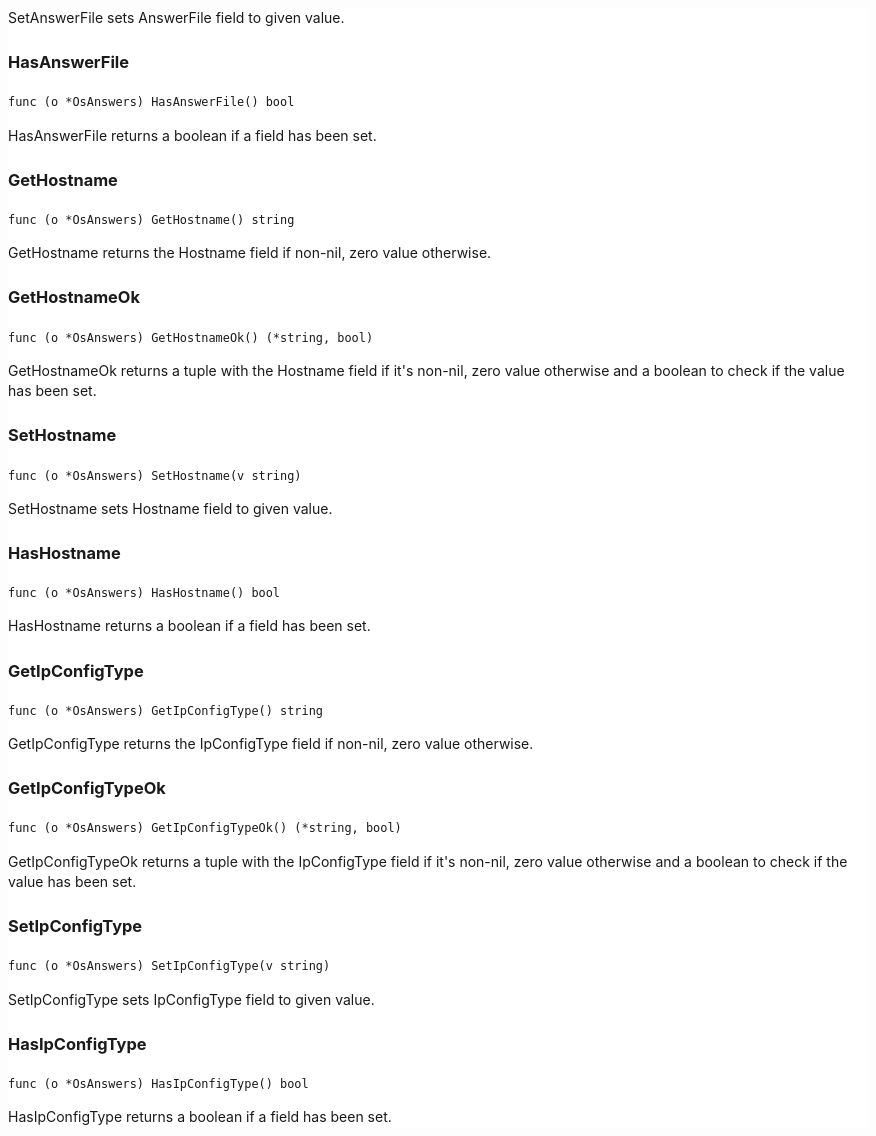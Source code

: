 SetAnswerFile sets AnswerFile field to given value.

### HasAnswerFile

`func (o *OsAnswers) HasAnswerFile() bool`

HasAnswerFile returns a boolean if a field has been set.

### GetHostname

`func (o *OsAnswers) GetHostname() string`

GetHostname returns the Hostname field if non-nil, zero value otherwise.

### GetHostnameOk

`func (o *OsAnswers) GetHostnameOk() (*string, bool)`

GetHostnameOk returns a tuple with the Hostname field if it's non-nil, zero value otherwise
and a boolean to check if the value has been set.

### SetHostname

`func (o *OsAnswers) SetHostname(v string)`

SetHostname sets Hostname field to given value.

### HasHostname

`func (o *OsAnswers) HasHostname() bool`

HasHostname returns a boolean if a field has been set.

### GetIpConfigType

`func (o *OsAnswers) GetIpConfigType() string`

GetIpConfigType returns the IpConfigType field if non-nil, zero value otherwise.

### GetIpConfigTypeOk

`func (o *OsAnswers) GetIpConfigTypeOk() (*string, bool)`

GetIpConfigTypeOk returns a tuple with the IpConfigType field if it's non-nil, zero value otherwise
and a boolean to check if the value has been set.

### SetIpConfigType

`func (o *OsAnswers) SetIpConfigType(v string)`

SetIpConfigType sets IpConfigType field to given value.

### HasIpConfigType

`func (o *OsAnswers) HasIpConfigType() bool`

HasIpConfigType returns a boolean if a field has been set.
